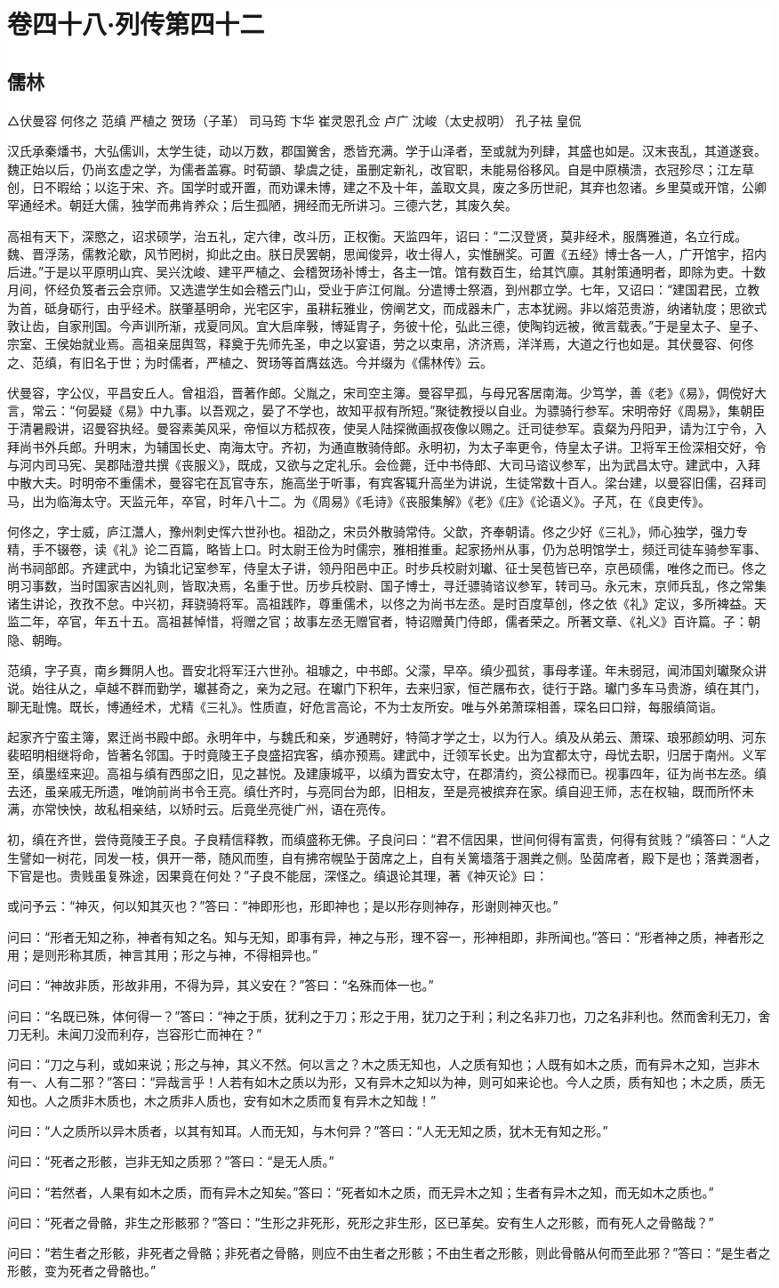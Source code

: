 # 卷四十八·列传第四十二

## 儒林

△伏曼容 何佟之 范缜 严植之 贺玚（子革） 司马筠 卞华 崔灵恩孔佥 卢广 沈峻（太史叔明） 孔子袪 皇侃

汉氏承秦燔书，大弘儒训，太学生徒，动以万数，郡国黉舍，悉皆充满。学于山泽者，至或就为列肆，其盛也如是。汉末丧乱，其道遂衰。魏正始以后，仍尚玄虚之学，为儒者盖寡。时荀顗、挚虞之徒，虽删定新礼，改官职，未能易俗移风。自是中原横溃，衣冠殄尽；江左草创，日不暇给；以迄于宋、齐。国学时或开置，而劝课未博，建之不及十年，盖取文具，废之多历世祀，其弃也忽诸。乡里莫或开馆，公卿罕通经术。朝廷大儒，独学而弗肯养众；后生孤陋，拥经而无所讲习。三德六艺，其废久矣。

高祖有天下，深愍之，诏求硕学，治五礼，定六律，改斗历，正权衡。天监四年，诏曰：“二汉登贤，莫非经术，服膺雅道，名立行成。魏、晋浮荡，儒教沦歇，风节罔树，抑此之由。朕日昃罢朝，思闻俊异，收士得人，实惟酬奖。可置《五经》博士各一人，广开馆宇，招内后进。”于是以平原明山宾、吴兴沈峻、建平严植之、会稽贺玚补博士，各主一馆。馆有数百生，给其饩廪。其射策通明者，即除为吏。十数月间，怀经负笈者云会京师。又选遣学生如会稽云门山，受业于庐江何胤。分遣博士祭酒，到州郡立学。七年，又诏曰：“建国君民，立教为首，砥身砺行，由乎经术。朕肇基明命，光宅区宇，虽耕耘雅业，傍阐艺文，而成器未广，志本犹阙。非以熔范贵游，纳诸轨度；思欲式敦让齿，自家刑国。今声训所渐，戎夏同风。宜大启庠斅，博延胄子，务彼十伦，弘此三德，使陶钧远被，微言载表。”于是皇太子、皇子、宗室、王侯始就业焉。高祖亲屈舆驾，释奠于先师先圣，申之以宴语，劳之以束帛，济济焉，洋洋焉，大道之行也如是。其伏曼容、何佟之、范缜，有旧名于世；为时儒者，严植之、贺玚等首膺兹选。今并缀为《儒林传》云。

伏曼容，字公仪，平昌安丘人。曾祖滔，晋著作郎。父胤之，宋司空主簿。曼容早孤，与母兄客居南海。少笃学，善《老》《易》，倜傥好大言，常云：“何晏疑《易》中九事。以吾观之，晏了不学也，故知平叔有所短。”聚徒教授以自业。为骠骑行参军。宋明帝好《周易》，集朝臣于清暑殿讲，诏曼容执经。曼容素美风采，帝恒以方嵇叔夜，使吴人陆探微画叔夜像以赐之。迁司徒参军。袁粲为丹阳尹，请为江宁令，入拜尚书外兵郎。升明末，为辅国长史、南海太守。齐初，为通直散骑侍郎。永明初，为太子率更令，侍皇太子讲。卫将军王俭深相交好，令与河内司马宪、吴郡陆澄共撰《丧服义》，既成，又欲与之定礼乐。会俭薨，迁中书侍郎、大司马谘议参军，出为武昌太守。建武中，入拜中散大夫。时明帝不重儒术，曼容宅在瓦官寺东，施高坐于听事，有宾客辄升高坐为讲说，生徒常数十百人。梁台建，以曼容旧儒，召拜司马，出为临海太守。天监元年，卒官，时年八十二。为《周易》《毛诗》《丧服集解》《老》《庄》《论语义》。子芃，在《良吏传》。

何佟之，字士威，庐江灊人，豫州刺史恽六世孙也。祖劭之，宋员外散骑常侍。父歆，齐奉朝请。佟之少好《三礼》，师心独学，强力专精，手不辍卷，读《礼》论二百篇，略皆上口。时太尉王俭为时儒宗，雅相推重。起家扬州从事，仍为总明馆学士，频迁司徒车骑参军事、尚书祠部郎。齐建武中，为镇北记室参军，侍皇太子讲，领丹阳邑中正。时步兵校尉刘瓛、征士吴苞皆已卒，京邑硕儒，唯佟之而已。佟之明习事数，当时国家吉凶礼则，皆取决焉，名重于世。历步兵校尉、国子博士，寻迁骠骑谘议参军，转司马。永元末，京师兵乱，佟之常集诸生讲论，孜孜不怠。中兴初，拜骁骑将军。高祖践阼，尊重儒术，以佟之为尚书左丞。是时百度草创，佟之依《礼》定议，多所裨益。天监二年，卒官，年五十五。高祖甚悼惜，将赠之官；故事左丞无赠官者，特诏赠黄门侍郎，儒者荣之。所著文章、《礼义》百许篇。子：朝隐、朝晦。

范缜，字子真，南乡舞阴人也。晋安北将军汪六世孙。祖璩之，中书郎。父濛，早卒。缜少孤贫，事母孝谨。年未弱冠，闻沛国刘瓛聚众讲说。始往从之，卓越不群而勤学，瓛甚奇之，亲为之冠。在瓛门下积年，去来归家，恒芒屩布衣，徒行于路。瓛门多车马贵游，缜在其门，聊无耻愧。既长，博通经术，尤精《三礼》。性质直，好危言高论，不为士友所安。唯与外弟萧琛相善，琛名曰口辩，每服缜简诣。

起家齐宁蛮主簿，累迁尚书殿中郎。永明年中，与魏氏和亲，岁通聘好，特简才学之士，以为行人。缜及从弟云、萧琛、琅邪颜幼明、河东裴昭明相继将命，皆著名邻国。于时竟陵王子良盛招宾客，缜亦预焉。建武中，迁领军长史。出为宜都太守，母忧去职，归居于南州。义军至，缜墨绖来迎。高祖与缜有西邸之旧，见之甚悦。及建康城平，以缜为晋安太守，在郡清约，资公禄而已。视事四年，征为尚书左丞。缜去还，虽亲戚无所遗，唯饷前尚书令王亮。缜仕齐时，与亮同台为郎，旧相友，至是亮被摈弃在家。缜自迎王师，志在权轴，既而所怀未满，亦常怏怏，故私相亲结，以矫时云。后竟坐亮徙广州，语在亮传。

初，缜在齐世，尝侍竟陵王子良。子良精信释教，而缜盛称无佛。子良问曰：“君不信因果，世间何得有富贵，何得有贫贱？”缜答曰：“人之生譬如一树花，同发一枝，俱开一蒂，随风而堕，自有拂帘幌坠于茵席之上，自有关篱墙落于溷粪之侧。坠茵席者，殿下是也；落粪溷者，下官是也。贵贱虽复殊途，因果竟在何处？”子良不能屈，深怪之。缜退论其理，著《神灭论》曰：

或问予云：“神灭，何以知其灭也？”答曰：“神即形也，形即神也；是以形存则神存，形谢则神灭也。”

问曰：“形者无知之称，神者有知之名。知与无知，即事有异，神之与形，理不容一，形神相即，非所闻也。”答曰：“形者神之质，神者形之用；是则形称其质，神言其用；形之与神，不得相异也。”

问曰：“神故非质，形故非用，不得为异，其义安在？”答曰：“名殊而体一也。”

问曰：“名既已殊，体何得一？”答曰：“神之于质，犹利之于刀；形之于用，犹刀之于利；利之名非刀也，刀之名非利也。然而舍利无刀，舍刀无利。未闻刀没而利存，岂容形亡而神在？”

问曰：“刀之与利，或如来说；形之与神，其义不然。何以言之？木之质无知也，人之质有知也；人既有如木之质，而有异木之知，岂非木有一、人有二邪？”答曰：“异哉言乎！人若有如木之质以为形，又有异木之知以为神，则可如来论也。今人之质，质有知也；木之质，质无知也。人之质非木质也，木之质非人质也，安有如木之质而复有异木之知哉！”

问曰：“人之质所以异木质者，以其有知耳。人而无知，与木何异？”答曰：“人无无知之质，犹木无有知之形。”

问曰：“死者之形骸，岂非无知之质邪？”答曰：“是无人质。”

问曰：“若然者，人果有如木之质，而有异木之知矣。”答曰：“死者如木之质，而无异木之知；生者有异木之知，而无如木之质也。”

问曰：“死者之骨骼，非生之形骸邪？”答曰：“生形之非死形，死形之非生形，区已革矣。安有生人之形骸，而有死人之骨骼哉？”

问曰：“若生者之形骸，非死者之骨骼；非死者之骨骼，则应不由生者之形骸；不由生者之形骸，则此骨骼从何而至此邪？”答曰：“是生者之形骸，变为死者之骨骼也。”
